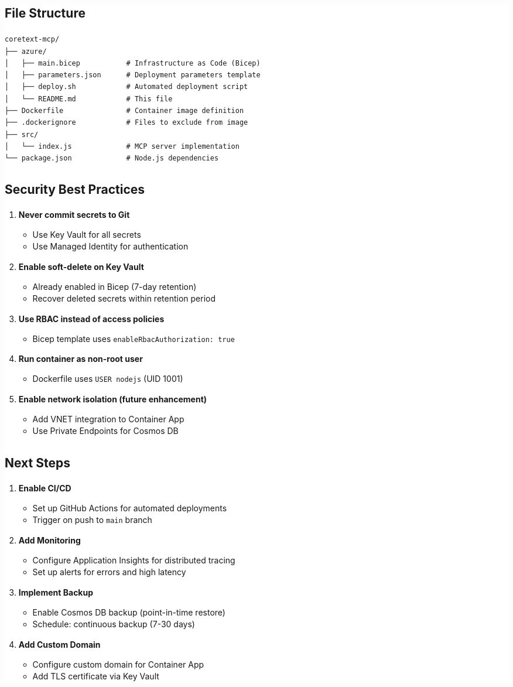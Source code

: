 ## File Structure

```
coretext-mcp/
├── azure/
│   ├── main.bicep           # Infrastructure as Code (Bicep)
│   ├── parameters.json      # Deployment parameters template
│   ├── deploy.sh            # Automated deployment script
│   └── README.md            # This file
├── Dockerfile               # Container image definition
├── .dockerignore            # Files to exclude from image
├── src/
│   └── index.js             # MCP server implementation
└── package.json             # Node.js dependencies
```

## Security Best Practices

1. **Never commit secrets to Git**
   - Use Key Vault for all secrets
   - Use Managed Identity for authentication

2. **Enable soft-delete on Key Vault**
   - Already enabled in Bicep (7-day retention)
   - Recover deleted secrets within retention period

3. **Use RBAC instead of access policies**
   - Bicep template uses `enableRbacAuthorization: true`

4. **Run container as non-root user**
   - Dockerfile uses `USER nodejs` (UID 1001)

5. **Enable network isolation (future enhancement)**
   - Add VNET integration to Container App
   - Use Private Endpoints for Cosmos DB

## Next Steps

1. **Enable CI/CD**
   - Set up GitHub Actions for automated deployments
   - Trigger on push to `main` branch

2. **Add Monitoring**
   - Configure Application Insights for distributed tracing
   - Set up alerts for errors and high latency

3. **Implement Backup**
   - Enable Cosmos DB backup (point-in-time restore)
   - Schedule: continuous backup (7-30 days)

4. **Add Custom Domain**
   - Configure custom domain for Container App
   - Add TLS certificate via Key Vault
